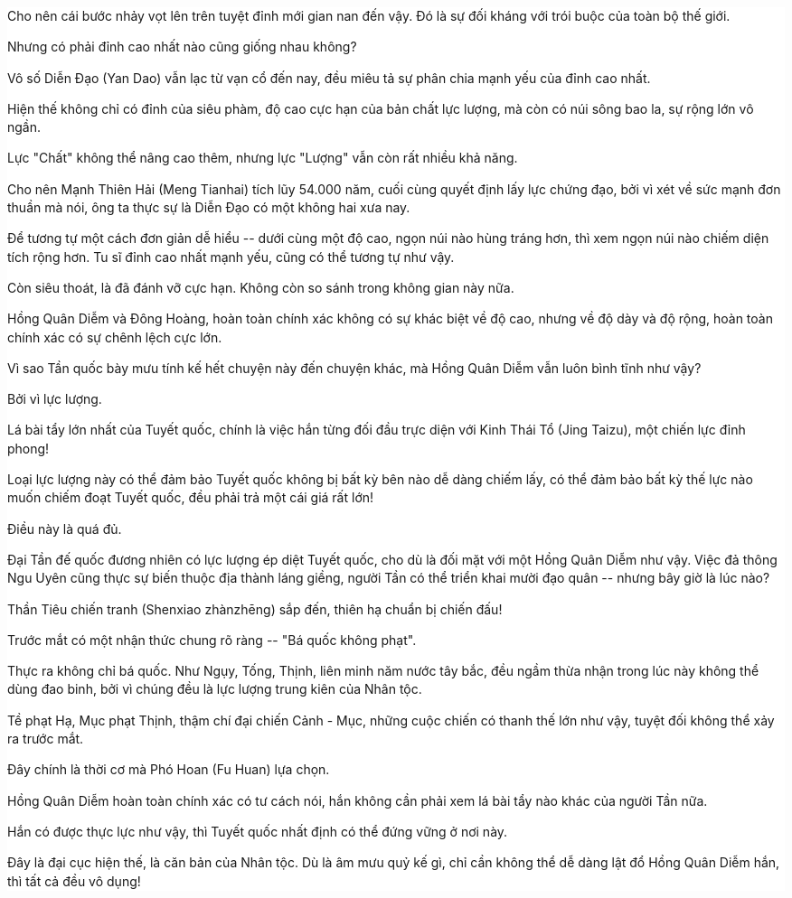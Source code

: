 Cho nên cái bước nhảy vọt lên trên tuyệt đỉnh mới gian nan đến vậy. Đó là sự đối kháng với trói buộc của toàn bộ thế giới.

Nhưng có phải đỉnh cao nhất nào cũng giống nhau không?

Vô số Diễn Đạo (Yan Dao) vẫn lạc từ vạn cổ đến nay, đều miêu tả sự phân chia mạnh yếu của đỉnh cao nhất.

Hiện thế không chỉ có đỉnh của siêu phàm, độ cao cực hạn của bản chất lực lượng, mà còn có núi sông bao la, sự rộng lớn vô ngần.

Lực "Chất" không thể nâng cao thêm, nhưng lực "Lượng" vẫn còn rất nhiều khả năng.

Cho nên Mạnh Thiên Hải (Meng Tianhai) tích lũy 54.000 năm, cuối cùng quyết định lấy lực chứng đạo, bởi vì xét về sức mạnh đơn thuần mà nói, ông ta thực sự là Diễn Đạo có một không hai xưa nay.

Để tương tự một cách đơn giản dễ hiểu -- dưới cùng một độ cao, ngọn núi nào hùng tráng hơn, thì xem ngọn núi nào chiếm diện tích rộng hơn. Tu sĩ đỉnh cao nhất mạnh yếu, cũng có thể tương tự như vậy.

Còn siêu thoát, là đã đánh vỡ cực hạn. Không còn so sánh trong không gian này nữa.

Hồng Quân Diễm và Đông Hoàng, hoàn toàn chính xác không có sự khác biệt về độ cao, nhưng về độ dày và độ rộng, hoàn toàn chính xác có sự chênh lệch cực lớn.

Vì sao Tần quốc bày mưu tính kế hết chuyện này đến chuyện khác, mà Hồng Quân Diễm vẫn luôn bình tĩnh như vậy?

Bởi vì lực lượng.

Lá bài tẩy lớn nhất của Tuyết quốc, chính là việc hắn từng đối đầu trực diện với Kinh Thái Tổ (Jing Taizu), một chiến lực đỉnh phong!

Loại lực lượng này có thể đảm bảo Tuyết quốc không bị bất kỳ bên nào dễ dàng chiếm lấy, có thể đảm bảo bất kỳ thế lực nào muốn chiếm đoạt Tuyết quốc, đều phải trả một cái giá rất lớn!

Điều này là quá đủ.

Đại Tần đế quốc đương nhiên có lực lượng ép diệt Tuyết quốc, cho dù là đối mặt với một Hồng Quân Diễm như vậy. Việc đả thông Ngu Uyên cũng thực sự biến thuộc địa thành láng giềng, người Tần có thể triển khai mười đạo quân -- nhưng bây giờ là lúc nào?

Thần Tiêu chiến tranh (Shenxiao zhànzhēng) sắp đến, thiên hạ chuẩn bị chiến đấu!

Trước mắt có một nhận thức chung rõ ràng -- "Bá quốc không phạt".

Thực ra không chỉ bá quốc. Như Ngụy, Tống, Thịnh, liên minh năm nước tây bắc, đều ngầm thừa nhận trong lúc này không thể dùng đao binh, bởi vì chúng đều là lực lượng trung kiên của Nhân tộc.

Tề phạt Hạ, Mục phạt Thịnh, thậm chí đại chiến Cảnh - Mục, những cuộc chiến có thanh thế lớn như vậy, tuyệt đối không thể xảy ra trước mắt.

Đây chính là thời cơ mà Phó Hoan (Fu Huan) lựa chọn.

Hồng Quân Diễm hoàn toàn chính xác có tư cách nói, hắn không cần phải xem lá bài tẩy nào khác của người Tần nữa.

Hắn có được thực lực như vậy, thì Tuyết quốc nhất định có thể đứng vững ở nơi này.

Đây là đại cục hiện thế, là căn bản của Nhân tộc. Dù là âm mưu quỷ kế gì, chỉ cần không thể dễ dàng lật đổ Hồng Quân Diễm hắn, thì tất cả đều vô dụng!
